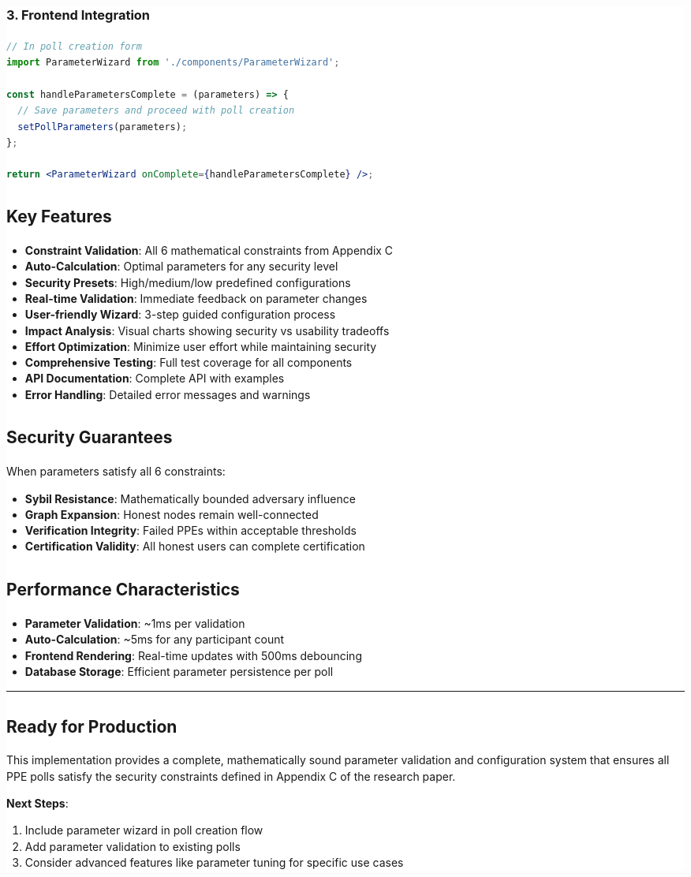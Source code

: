### 3. Frontend Integration
```jsx
// In poll creation form
import ParameterWizard from './components/ParameterWizard';

const handleParametersComplete = (parameters) => {
  // Save parameters and proceed with poll creation
  setPollParameters(parameters);
};

return <ParameterWizard onComplete={handleParametersComplete} />;
```

## Key Features

- **Constraint Validation**: All 6 mathematical constraints from Appendix C
- **Auto-Calculation**: Optimal parameters for any security level
- **Security Presets**: High/medium/low predefined configurations  
- **Real-time Validation**: Immediate feedback on parameter changes
- **User-friendly Wizard**: 3-step guided configuration process
- **Impact Analysis**: Visual charts showing security vs usability tradeoffs
- **Effort Optimization**: Minimize user effort while maintaining security
- **Comprehensive Testing**: Full test coverage for all components
- **API Documentation**: Complete API with examples
- **Error Handling**: Detailed error messages and warnings

## Security Guarantees

When parameters satisfy all 6 constraints:
- **Sybil Resistance**: Mathematically bounded adversary influence
- **Graph Expansion**: Honest nodes remain well-connected
- **Verification Integrity**: Failed PPEs within acceptable thresholds
- **Certification Validity**: All honest users can complete certification

## Performance Characteristics

- **Parameter Validation**: ~1ms per validation
- **Auto-Calculation**: ~5ms for any participant count
- **Frontend Rendering**: Real-time updates with 500ms debouncing
- **Database Storage**: Efficient parameter persistence per poll

---

## Ready for Production

This implementation provides a complete, mathematically sound parameter validation and configuration system that ensures all PPE polls satisfy the security constraints defined in Appendix C of the research paper.

**Next Steps**:
1. Include parameter wizard in poll creation flow
2. Add parameter validation to existing polls
3. Consider advanced features like parameter tuning for specific use cases